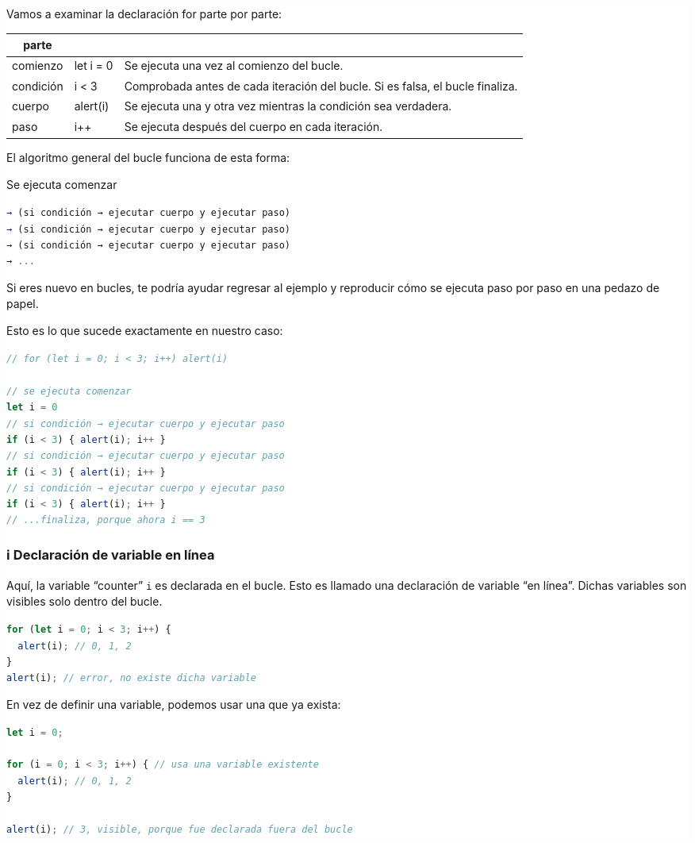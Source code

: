 Vamos a examinar la declaración for parte por parte:

 
| parte       |               |                                                                                   |
|-------------|---------------|-----------------------------------------------------------------------------------|
| comienzo    |   let i = 0   |   Se ejecuta una vez al comienzo del bucle.                                       |
| condición	  |   i < 3	      |   Comprobada antes de cada iteración del bucle. Si es falsa, el bucle finaliza.   |
| cuerpo      |   alert(i)    |   Se ejecuta una y otra vez mientras la condición sea verdadera.                  |
| paso        |  	i++         |   Se ejecuta después del cuerpo en cada iteración.                                |
 
El algoritmo general del bucle funciona de esta forma:

Se ejecuta comenzar

````js
→ (si condición → ejecutar cuerpo y ejecutar paso)
→ (si condición → ejecutar cuerpo y ejecutar paso)
→ (si condición → ejecutar cuerpo y ejecutar paso)
→ ...
````

Si eres nuevo en bucles, te podría ayudar regresar al ejemplo y reproducir cómo se ejecuta paso por paso en una pedazo de papel.

Esto es lo que sucede exactamente en nuestro caso:

````js
// for (let i = 0; i < 3; i++) alert(i)

// se ejecuta comenzar
let i = 0
// si condición → ejecutar cuerpo y ejecutar paso
if (i < 3) { alert(i); i++ }
// si condición → ejecutar cuerpo y ejecutar paso
if (i < 3) { alert(i); i++ }
// si condición → ejecutar cuerpo y ejecutar paso
if (i < 3) { alert(i); i++ }
// ...finaliza, porque ahora i == 3
````

### ℹ️ Declaración de variable en línea
Aquí, la variable “counter” `i` es declarada en el bucle. Esto es llamado una declaración de variable “en línea”. Dichas variables son visibles solo dentro del bucle.

````js
for (let i = 0; i < 3; i++) {
  alert(i); // 0, 1, 2
}
alert(i); // error, no existe dicha variable
````

En vez de definir una variable, podemos usar una que ya exista:

````js
let i = 0;

for (i = 0; i < 3; i++) { // usa una variable existente
  alert(i); // 0, 1, 2
}

alert(i); // 3, visible, porque fue declarada fuera del bucle
````
